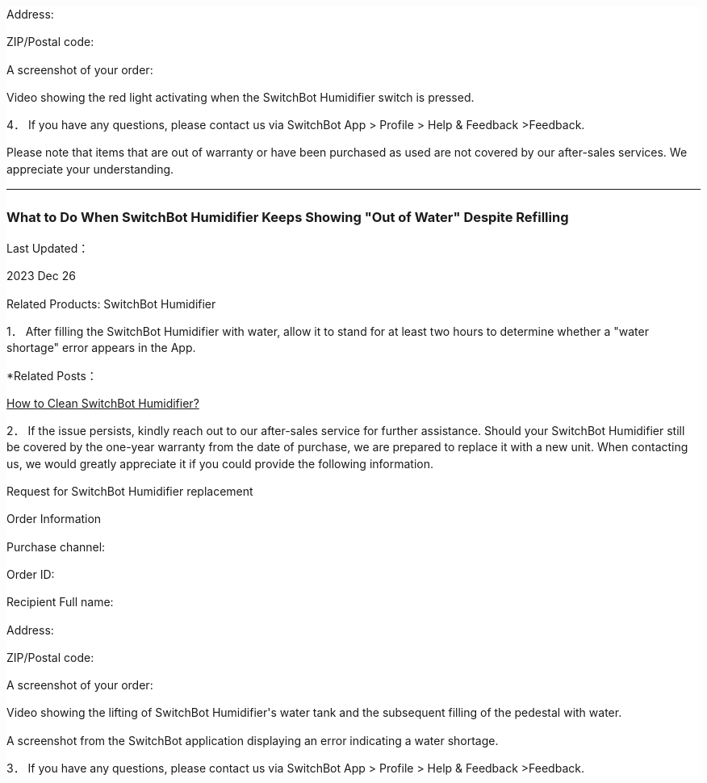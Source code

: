 Address:

ZIP/Postal code:

A screenshot of your order:

Video showing the red light activating when the SwitchBot Humidifier switch is pressed.

4． If you have any questions, please contact us via SwitchBot App > Profile > Help & Feedback >Feedback.

Please note that items that are out of warranty or have been purchased as used are not covered by our after-sales services. We appreciate your understanding.



---
### What to Do When SwitchBot Humidifier Keeps Showing "Out of Water" Despite Refilling

Last Updated：

2023 Dec 26

Related Products: SwitchBot Humidifier

1． After filling the SwitchBot Humidifier with water, allow it to stand for at least two hours to determine whether a "water shortage" error appears in the App.

*Related Posts：

[How to Clean SwitchBot Humidifier?](https://support.switch-bot.com/hc/en-us/articles/12820502546711)

2． If the issue persists, kindly reach out to our after-sales service for further assistance. Should your SwitchBot Humidifier still be covered by the one-year warranty from the date of purchase, we are prepared to replace it with a new unit. When contacting us, we would greatly appreciate it if you could provide the following information.

Request for SwitchBot Humidifier replacement

Order Information

Purchase channel:

Order ID:

Recipient Full name:

Address:

ZIP/Postal code:

A screenshot of your order:

Video showing the lifting of SwitchBot Humidifier's water tank and the subsequent filling of the pedestal with water.

A screenshot from the SwitchBot application displaying an error indicating a water shortage.

3． If you have any questions, please contact us via SwitchBot App > Profile > Help & Feedback >Feedback.
